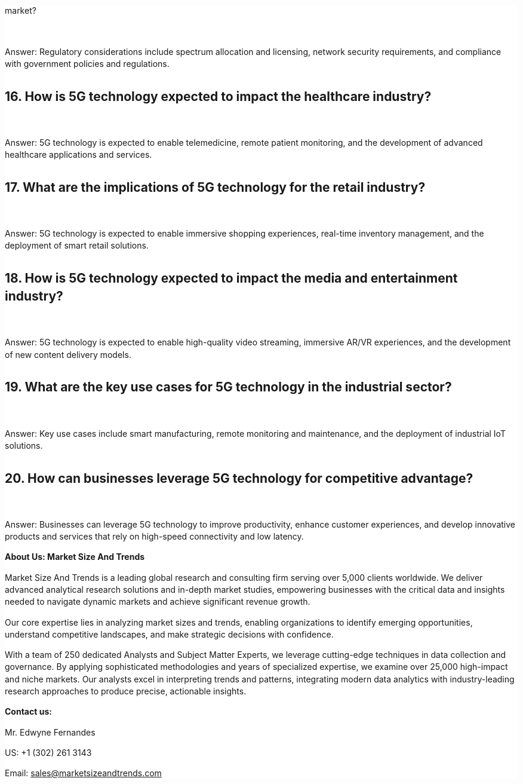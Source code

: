 market?</h2><p>&nbsp;</p><p>Answer: Regulatory considerations include spectrum allocation and licensing, network security requirements, and compliance with government policies and regulations.</p><h2>16. How is 5G technology expected to impact the healthcare industry?</h2><p>&nbsp;</p><p>Answer: 5G technology is expected to enable telemedicine, remote patient monitoring, and the development of advanced healthcare applications and services.</p><h2>17. What are the implications of 5G technology for the retail industry?</h2><p>&nbsp;</p><p>Answer: 5G technology is expected to enable immersive shopping experiences, real-time inventory management, and the deployment of smart retail solutions.</p><h2>18. How is 5G technology expected to impact the media and entertainment industry?</h2><p>&nbsp;</p><p>Answer: 5G technology is expected to enable high-quality video streaming, immersive AR/VR experiences, and the development of new content delivery models.</p><h2>19. What are the key use cases for 5G technology in the industrial sector?</h2><p>&nbsp;</p><p>Answer: Key use cases include smart manufacturing, remote monitoring and maintenance, and the deployment of industrial IoT solutions.</p><h2>20. How can businesses leverage 5G technology for competitive advantage?</h2><p>&nbsp;</p><p>Answer: Businesses can leverage 5G technology to improve productivity, enhance customer experiences, and develop innovative products and services that rely on high-speed connectivity and low latency.</p></body></html></p><p><strong>About Us:&nbsp;Market Size And Trends</strong></p><p>Market Size And Trends&nbsp;is a leading global research and consulting firm serving over 5,000 clients worldwide. We deliver advanced analytical research solutions and in-depth market studies, empowering businesses with the critical data and insights needed to navigate dynamic markets and achieve significant revenue growth.</p><p>Our core expertise lies in analyzing market sizes and trends, enabling organizations to identify emerging opportunities, understand competitive landscapes, and make strategic decisions with confidence.</p><p>With a team of 250 dedicated Analysts and Subject Matter Experts, we leverage cutting-edge techniques in data collection and governance. By applying sophisticated methodologies and years of specialized expertise, we examine over 25,000 high-impact and niche markets. Our analysts excel in interpreting trends and patterns, integrating modern data analytics with industry-leading research approaches to produce precise, actionable insights.</p><p><strong>Contact us:</strong></p><p>Mr. Edwyne Fernandes</p><p>US: +1 (302) 261 3143</p><p>Email: <a href="mailto:sales@marketsizeandtrends.com">sales@marketsizeandtrends.com</a>&nbsp;</p>
